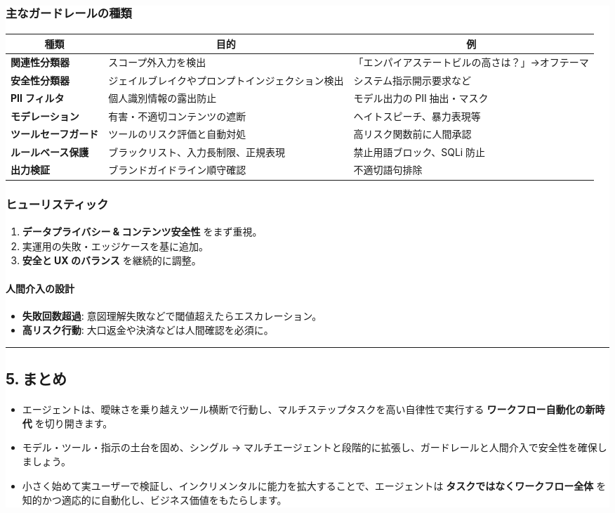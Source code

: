
### 主なガードレールの種類
| 種類 | 目的 | 例 |
|------|------|----|
| **関連性分類器** | スコープ外入力を検出 | 「エンパイアステートビルの高さは？」→オフテーマ |
| **安全性分類器** | ジェイルブレイクやプロンプトインジェクション検出 | システム指示開示要求など |
| **PII フィルタ** | 個人識別情報の露出防止 | モデル出力の PII 抽出・マスク |
| **モデレーション** | 有害・不適切コンテンツの遮断 | ヘイトスピーチ、暴力表現等 |
| **ツールセーフガード** | ツールのリスク評価と自動対処 | 高リスク関数前に人間承認 |
| **ルールベース保護** | ブラックリスト、入力長制限、正規表現 | 禁止用語ブロック、SQLi 防止 |
| **出力検証** | ブランドガイドライン順守確認 | 不適切語句排除 |

### ヒューリスティック
1. **データプライバシー & コンテンツ安全性** をまず重視。  
2. 実運用の失敗・エッジケースを基に追加。  
3. **安全と UX のバランス** を継続的に調整。

#### 人間介入の設計
* **失敗回数超過**: 意図理解失敗などで閾値超えたらエスカレーション。  
* **高リスク行動**: 大口返金や決済などは人間確認を必須に。

---

## 5. まとめ

- エージェントは、曖昧さを乗り越えツール横断で行動し、マルチステップタスクを高い自律性で実行する **ワークフロー自動化の新時代** を切り開きます。
- モデル・ツール・指示の土台を固め、シングル → マルチエージェントと段階的に拡張し、ガードレールと人間介入で安全性を確保しましょう。

- 小さく始めて実ユーザーで検証し、インクリメンタルに能力を拡大することで、エージェントは **タスクではなくワークフロー全体** を知的かつ適応的に自動化し、ビジネス価値をもたらします。

